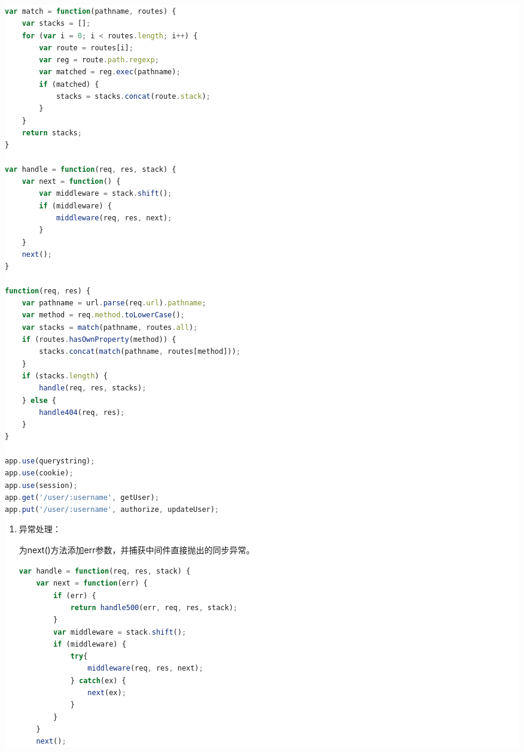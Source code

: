 ```javascript
var match = function(pathname, routes) {
    var stacks = [];
    for (var i = 0; i < routes.length; i++) {
        var route = routes[i];
        var reg = route.path.regexp;
        var matched = reg.exec(pathname);
        if (matched) {
            stacks = stacks.concat(route.stack);
        }
    }
    return stacks;
}

var handle = function(req, res, stack) {
    var next = function() {
        var middleware = stack.shift();
        if (middleware) {
            middleware(req, res, next);
        }
    }
    next();
}

function(req, res) {
    var pathname = url.parse(req.url).pathname;
    var method = req.method.toLowerCase();
    var stacks = match(pathname, routes.all);
    if (routes.hasOwnProperty(method)) {
        stacks.concat(match(pathname, routes[method]));
    }
    if (stacks.length) {
        handle(req, res, stacks);
    } else {
        handle404(req, res);
    }
}

app.use(querystring);
app.use(cookie);
app.use(session);
app.get('/user/:username', getUser);
app.put('/user/:username', authorize, updateUser);
```

1. 异常处理：

   为next()方法添加err参数，并捕获中间件直接抛出的同步异常。

   ```javascript
   var handle = function(req, res, stack) {
       var next = function(err) {
           if (err) {
               return handle500(err, req, res, stack);
           }
           var middleware = stack.shift();
           if (middleware) {
               try{
                   middleware(req, res, next);
               } catch(ex) {
                   next(ex);
               }
           }
       }
       next();
   ```